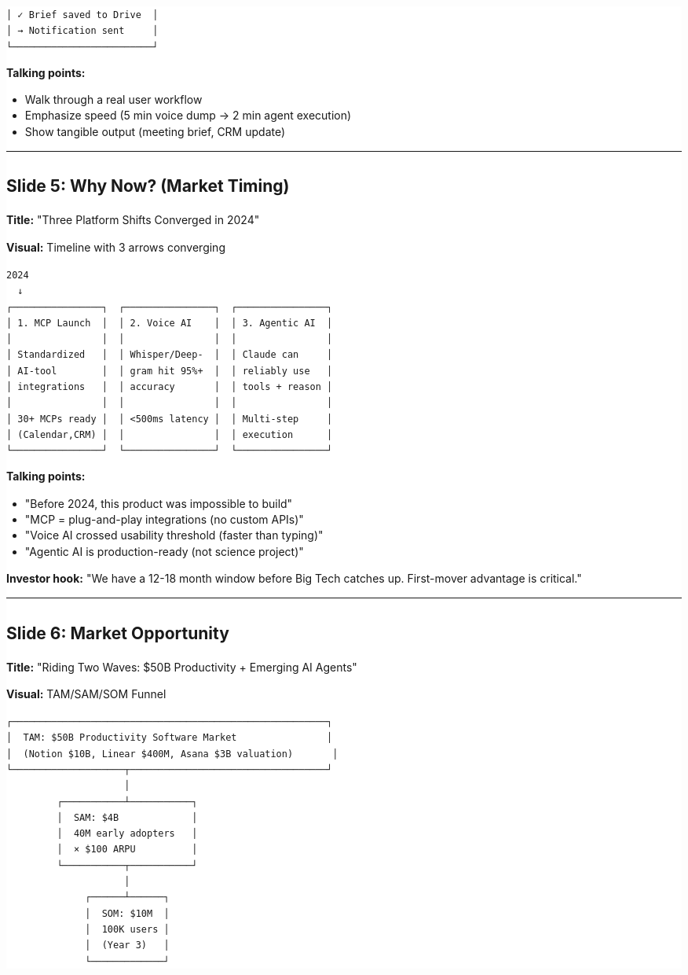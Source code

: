 ```
│ ✓ Brief saved to Drive  │
│ → Notification sent     │
└─────────────────────────┘
```

**Talking points:**
- Walk through a real user workflow
- Emphasize speed (5 min voice dump → 2 min agent execution)
- Show tangible output (meeting brief, CRM update)

---

## Slide 5: Why Now? (Market Timing)

**Title:** "Three Platform Shifts Converged in 2024"

**Visual:** Timeline with 3 arrows converging

```
2024
  ↓
┌────────────────┐  ┌────────────────┐  ┌────────────────┐
│ 1. MCP Launch  │  │ 2. Voice AI    │  │ 3. Agentic AI  │
│                │  │                │  │                │
│ Standardized   │  │ Whisper/Deep-  │  │ Claude can     │
│ AI-tool        │  │ gram hit 95%+  │  │ reliably use   │
│ integrations   │  │ accuracy       │  │ tools + reason │
│                │  │                │  │                │
│ 30+ MCPs ready │  │ <500ms latency │  │ Multi-step     │
│ (Calendar,CRM) │  │                │  │ execution      │
└────────────────┘  └────────────────┘  └────────────────┘
```

**Talking points:**
- "Before 2024, this product was impossible to build"
- "MCP = plug-and-play integrations (no custom APIs)"
- "Voice AI crossed usability threshold (faster than typing)"
- "Agentic AI is production-ready (not science project)"

**Investor hook:** "We have a 12-18 month window before Big Tech catches up. First-mover advantage is critical."

---

## Slide 6: Market Opportunity

**Title:** "Riding Two Waves: $50B Productivity + Emerging AI Agents"

**Visual:** TAM/SAM/SOM Funnel

```
┌────────────────────────────────────────────────────────┐
│  TAM: $50B Productivity Software Market                │
│  (Notion $10B, Linear $400M, Asana $3B valuation)       │
└────────────────────┬───────────────────────────────────┘
                     │
         ┌───────────┴───────────┐
         │  SAM: $4B             │
         │  40M early adopters   │
         │  × $100 ARPU          │
         └───────────┬───────────┘
                     │
              ┌──────┴──────┐
              │  SOM: $10M  │
              │  100K users │
              │  (Year 3)   │
              └─────────────┘
```